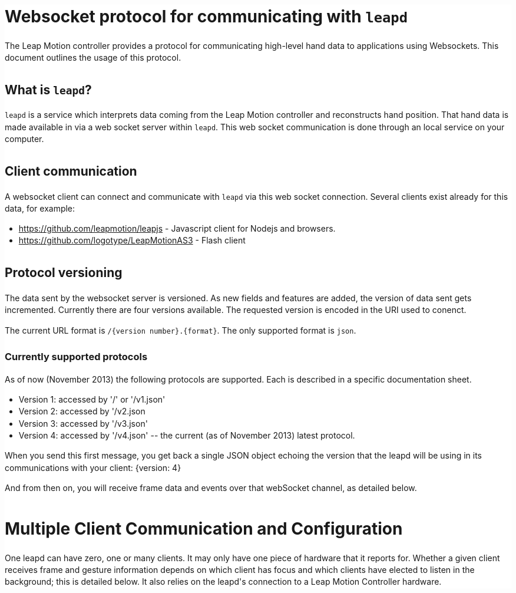 # Websocket protocol for communicating with `leapd`

The Leap Motion controller provides a protocol for communicating high-level
hand data to applications using Websockets. This document outlines the usage
of this protocol.

## What is `leapd`?

`leapd` is a service which interprets data coming from the Leap Motion
controller and reconstructs hand position. That hand data is made available
in via a web socket server within `leapd`. This web socket communication is
done through an local service on your computer.

## Client communication

A websocket client can connect and communicate with `leapd` via this web socket
connection. Several clients exist already for this data, for example:

* https://github.com/leapmotion/leapjs - Javascript client for Nodejs and
browsers.
* https://github.com/logotype/LeapMotionAS3 - Flash client

## Protocol versioning

The data sent by the websocket server is versioned. As new fields and features
are added, the version of data sent gets incremented. Currently there are four
versions available. The requested version is encoded in the URI used to conenct.

The current URL format is `/{version number}.{format}`. The only supported format
is `json`.

### Currently supported protocols

As of now (November 2013) the following protocols are supported. Each is
described in a specific documentation sheet.

  * Version 1: accessed by '/' or '/v1.json'
  * Version 2: accessed by '/v2.json
  * Version 3: accessed by '/v3.json'
  * Version 4: accessed by '/v4.json' -- the current (as of November 2013) latest protocol.

When you send this first message, you get back a single JSON object echoing
the version that the leapd will be using in its communications with your
client: {version: 4}

And from then on, you will receive frame data and events over that webSocket
channel, as detailed below.

# Multiple Client Communication and Configuration

One leapd can have zero, one or many clients. It may only have one piece of
hardware that it reports for. Whether a given client receives frame and
gesture information depends on which client has focus and which clients have
elected to listen in the background; this is detailed below. It also relies on
the leapd's connection to a Leap Motion Controller hardware.
